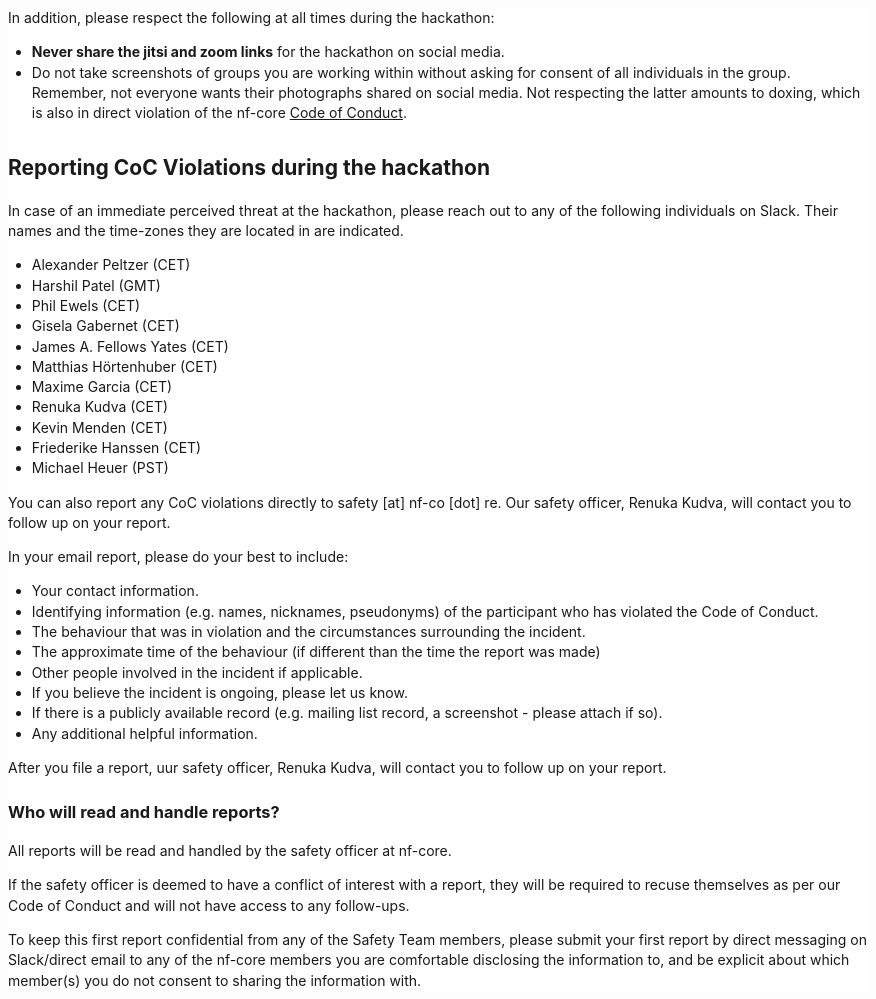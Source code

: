 In addition, please respect the following at all times during the hackathon:

- **Never share the jitsi and zoom links** for the hackathon on social media.
- Do not take screenshots of groups you are working within without asking for consent of all individuals in the group. Remember, not everyone wants their photographs shared on social media. Not respecting the latter amounts to doxing, which is also in direct violation of the nf-core [Code of Conduct](https://nf-co.re/code_of_conduct).

## Reporting CoC Violations during the hackathon

In case of an immediate perceived threat at the hackathon, please reach out to any of the following individuals on Slack. Their names and the time-zones they are located in are indicated.

- Alexander Peltzer (CET)
- Harshil Patel (GMT)
- Phil Ewels (CET)
- Gisela Gabernet (CET)
- James A. Fellows Yates (CET)
- Matthias Hörtenhuber (CET)
- Maxime Garcia (CET)
- Renuka Kudva (CET)
- Kevin Menden (CET)
- Friederike Hanssen (CET)
- Michael Heuer (PST)

You can also report any CoC violations directly to safety [at] nf-co [dot] re. Our safety officer, Renuka Kudva, will contact you to follow up on your report.

In your email report, please do your best to include:

- Your contact information.
- Identifying information (e.g. names, nicknames, pseudonyms) of the participant who has violated the Code of Conduct.
- The behaviour that was in violation and the circumstances surrounding the incident.
- The approximate time of the behaviour (if different than the time the report was made)
- Other people involved in the incident if applicable.
- If you believe the incident is ongoing, please let us know.
- If there is a publicly available record (e.g. mailing list record, a screenshot - please attach if so).
- Any additional helpful information.

After you file a report, uur safety officer, Renuka Kudva, will contact you to follow up on your report.

### Who will read and handle reports?

All reports will be read and handled by the safety officer at nf-core.

If the safety officer is deemed to have a conflict of interest with a report, they will be required to recuse themselves as per our Code of Conduct and will not have access to any follow-ups.

To keep this first report confidential from any of the Safety Team members, please submit your first report by direct messaging on Slack/direct email to any of the nf-core members you are comfortable disclosing the information to, and be explicit about which member(s) you do not consent to sharing the information with.
